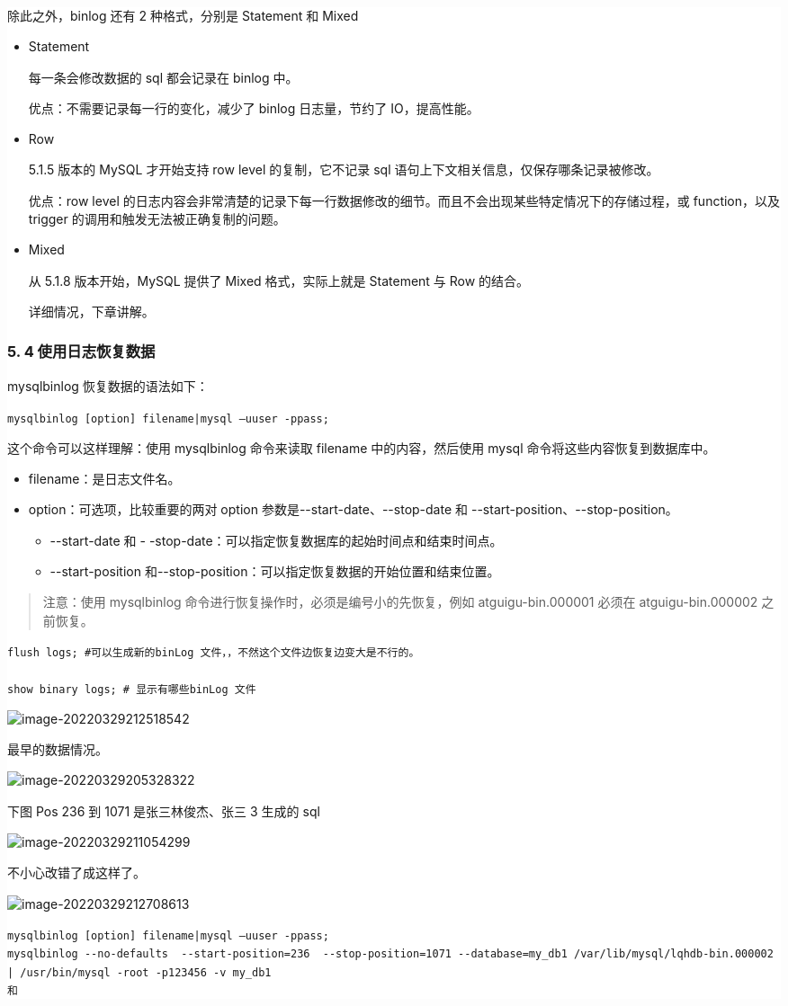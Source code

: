 除此之外，binlog 还有 2 种格式，分别是 Statement 和 Mixed

-   Statement

    每一条会修改数据的 sql 都会记录在 binlog 中。

    优点：不需要记录每一行的变化，减少了 binlog 日志量，节约了 IO，提高性能。

-   Row

    5.1.5 版本的 MySQL 才开始支持 row level 的复制，它不记录 sql 语句上下文相关信息，仅保存哪条记录被修改。

    优点：row level 的日志内容会非常清楚的记录下每一行数据修改的细节。而且不会出现某些特定情况下的存储过程，或 function，以及 trigger 的调用和触发无法被正确复制的问题。

-   Mixed

    从 5.1.8 版本开始，MySQL 提供了 Mixed 格式，实际上就是 Statement 与 Row 的结合。

    详细情况，下章讲解。

### 5. 4 使用日志恢复数据

mysqlbinlog 恢复数据的语法如下：

```mysql
mysqlbinlog [option] filename|mysql –uuser -ppass;
```

这个命令可以这样理解：使用 mysqlbinlog 命令来读取 filename 中的内容，然后使用 mysql 命令将这些内容恢复到数据库中。

-   filename：是日志文件名。

-   option：可选项，比较重要的两对 option 参数是--start-date、--stop-date 和 --start-position、--stop-position。

    -   --start-date 和 - -stop-date：可以指定恢复数据库的起始时间点和结束时间点。

    -   --start-position 和--stop-position：可以指定恢复数据的开始位置和结束位置。

> 注意：使用 mysqlbinlog 命令进行恢复操作时，必须是编号小的先恢复，例如 atguigu-bin.000001 必须在 atguigu-bin.000002 之前恢复。

```mysql
flush logs; #可以生成新的binLog 文件，，不然这个文件边恢复边变大是不行的。

show binary logs; # 显示有哪些binLog 文件
```

![image-20220329212518542](https://xingqiu-tuchuang-1256524210.cos.ap-shanghai.myqcloud.com/8919/yank-note-picgo-image-20220329212518542.png)

最早的数据情况。

![image-20220329205328322](https://xingqiu-tuchuang-1256524210.cos.ap-shanghai.myqcloud.com/8919/yank-note-picgo-image-20220329205328322.png)

下图 Pos 236 到 1071 是张三林俊杰、张三 3 生成的 sql

![image-20220329211054299](https://xingqiu-tuchuang-1256524210.cos.ap-shanghai.myqcloud.com/8919/yank-note-picgo-image-20220329211054299.png)

不小心改错了成这样了。

![image-20220329212708613](https://xingqiu-tuchuang-1256524210.cos.ap-shanghai.myqcloud.com/8919/yank-note-picgo-image-20220329212708613.png)

```mysql
mysqlbinlog [option] filename|mysql –uuser -ppass;
mysqlbinlog --no-defaults  --start-position=236  --stop-position=1071 --database=my_db1 /var/lib/mysql/lqhdb-bin.000002 | /usr/bin/mysql -root -p123456 -v my_db1
和
```
